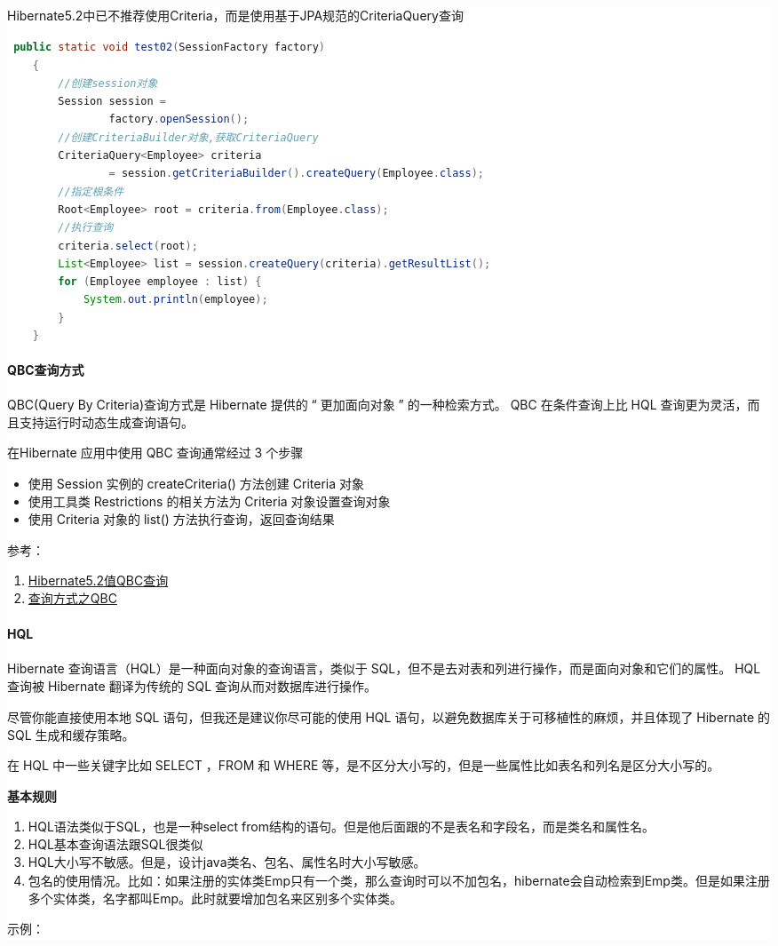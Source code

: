 Hibernate5.2中已不推荐使用Criteria，而是使用基于JPA规范的CriteriaQuery查询 

```java
 public static void test02(SessionFactory factory)
    {
        //创建session对象
        Session session =
                factory.openSession();
        //创建CriteriaBuilder对象,获取CriteriaQuery
        CriteriaQuery<Employee> criteria
                = session.getCriteriaBuilder().createQuery(Employee.class);
        //指定根条件
        Root<Employee> root = criteria.from(Employee.class);
        //执行查询
        criteria.select(root);
        List<Employee> list = session.createQuery(criteria).getResultList();
        for (Employee employee : list) {
            System.out.println(employee);
        }
    }
```

#### QBC查询方式 

 QBC(Query By Criteria)查询方式是 Hibernate 提供的 “ 更加面向对象 ” 的一种检索方式。 QBC 在条件查询上比 HQL 查询更为灵活，而且支持运行时动态生成查询语句。 

 在Hibernate 应用中使用 QBC 查询通常经过 3 个步骤 

- 使用 Session 实例的 createCriteria() 方法创建 Criteria 对象 
- 使用工具类 Restrictions 的相关方法为 Criteria 对象设置查询对象 
- 使用 Criteria 对象的 list() 方法执行查询，返回查询结果 

参考：

1. [Hibernate5.2值QBC查询](https://www.cnblogs.com/miller-zou/p/5737843.html)
2. [查询方式之QBC](https://blog.csdn.net/u012423685/article/details/81662305)



#### HQL

Hibernate 查询语言（HQL）是一种面向对象的查询语言，类似于 SQL，但不是去对表和列进行操作，而是面向对象和它们的属性。 HQL 查询被 Hibernate 翻译为传统的 SQL 查询从而对数据库进行操作。

尽管你能直接使用本地 SQL 语句，但我还是建议你尽可能的使用 HQL 语句，以避免数据库关于可移植性的麻烦，并且体现了 Hibernate 的 SQL 生成和缓存策略。

在 HQL 中一些关键字比如 SELECT ，FROM 和 WHERE 等，是不区分大小写的，但是一些属性比如表名和列名是区分大小写的。

**基本规则**

1. HQL语法类似于SQL，也是一种select from结构的语句。但是他后面跟的不是表名和字段名，而是类名和属性名。
2. HQL基本查询语法跟SQL很类似
3. HQL大小写不敏感。但是，设计java类名、包名、属性名时大小写敏感。
4. 包名的使用情况。比如：如果注册的实体类Emp只有一个类，那么查询时可以不加包名，hibernate会自动检索到Emp类。但是如果注册多个实体类，名字都叫Emp。此时就要增加包名来区别多个实体类。

示例：

